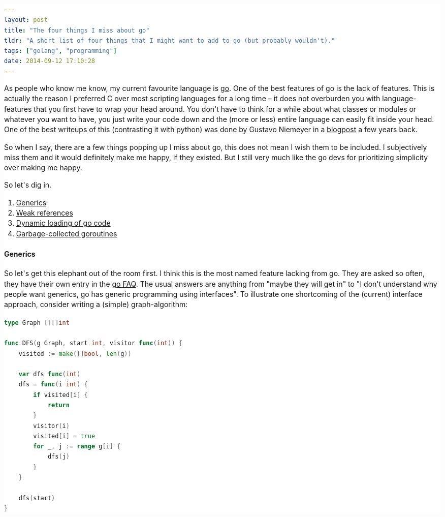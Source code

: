 ```yaml
---
layout: post
title: "The four things I miss about go"
tldr: "A short list of four things that I might want to add to go (but probably wouldn't)."
tags: ["golang", "programming"]
date: 2014-09-12 17:10:28
---
```

As people who know me know, my current favourite language is
[go](http://golang.org/). One of the best features of go is the lack of
features. This is actually the reason I preferred C over most scripting
languages for a long time – it does not overburden you with language-features
that you first have to wrap your head around. You don't have to think for a
while about what classes or modules or whatever you want to have, you just
write your code down and the (more or less) entire language can easily fit
inside your head. One of the best writeups of this (contrasting it with python)
was done by Gustavo Niemeyer in a
[blogpost](http://blog.labix.org/2012/06/26/less-is-more-and-is-not-always-straightforward)
a few years back.

So when I say, there are a few things popping up I miss about go, this does not
mean I wish them to be included. I subjectively miss them and it would
definitely make me happy, if they existed. But I still very much like the go
devs for prioritizing simplicity over making me happy.

So let's dig in.

1. [Generics](#generics)
2. [Weak references](#weakrefs)
3. [Dynamic loading of go code](#dynload)
4. [Garbage-collected goroutines](#gcgoroutines)

<a name="generics"></a>
#### Generics

So let's get this elephant out of the room first. I think this is the most
named feature lacking from go. They are asked so often, they have their own
entry in the [go FAQ](http://golang.org/doc/faq#generics). The usual answers
are anything from "maybe they will get in" to "I don't understand why people
want generics, go has generic programming using interfaces". To illustrate one
shortcoming of the (current) interface approach, consider writing a (simple)
graph-algorithm:

```go
type Graph [][]int

func DFS(g Graph, start int, visitor func(int)) {
	visited := make([]bool, len(g))

	var dfs func(int)
	dfs = func(i int) {
		if visited[i] {
			return
		}
		visitor(i)
		visited[i] = true
		for _, j := range g[i] {
			dfs(j)
		}
	}

	dfs(start)
}
```
